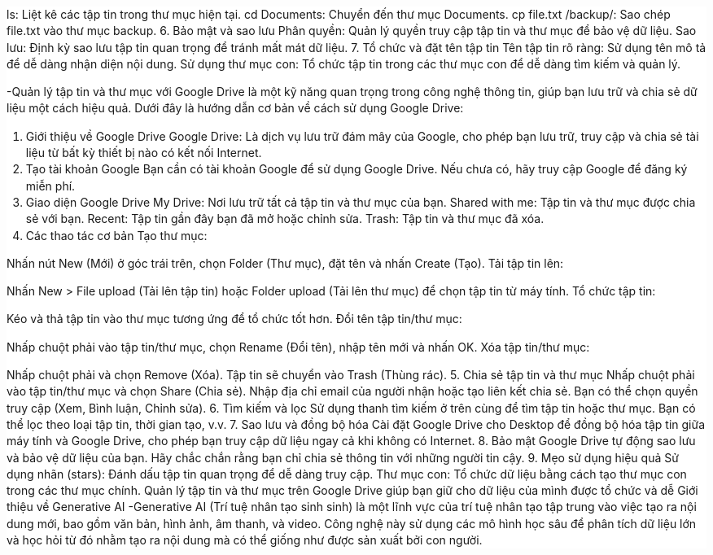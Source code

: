 ls: Liệt kê các tập tin trong thư mục hiện tại.
cd Documents: Chuyển đến thư mục Documents.
cp file.txt /backup/: Sao chép file.txt vào thư mục backup.
6. Bảo mật và sao lưu
Phân quyền: Quản lý quyền truy cập tập tin và thư mục để bảo vệ dữ liệu.
Sao lưu: Định kỳ sao lưu tập tin quan trọng để tránh mất mát dữ liệu.
7. Tổ chức và đặt tên tập tin
Tên tập tin rõ ràng: Sử dụng tên mô tả để dễ dàng nhận diện nội dung.
Sử dụng thư mục con: Tổ chức tập tin trong các thư mục con để dễ dàng tìm kiếm và quản lý.

-Quản lý tập tin và thư mục với Google Drive là một kỹ năng quan trọng trong công nghệ thông tin, giúp bạn lưu trữ và chia sẻ dữ liệu một cách hiệu quả. Dưới đây là hướng dẫn cơ bản về cách sử dụng Google Drive:
1. Giới thiệu về Google Drive
Google Drive: Là dịch vụ lưu trữ đám mây của Google, cho phép bạn lưu trữ, truy cập và chia sẻ tài liệu từ bất kỳ thiết bị nào có kết nối Internet.
2. Tạo tài khoản Google
Bạn cần có tài khoản Google để sử dụng Google Drive. Nếu chưa có, hãy truy cập Google để đăng ký miễn phí.
3. Giao diện Google Drive
My Drive: Nơi lưu trữ tất cả tập tin và thư mục của bạn.
Shared with me: Tập tin và thư mục được chia sẻ với bạn.
Recent: Tập tin gần đây bạn đã mở hoặc chỉnh sửa.
Trash: Tập tin và thư mục đã xóa.
4. Các thao tác cơ bản
Tạo thư mục:

Nhấn nút New (Mới) ở góc trái trên, chọn Folder (Thư mục), đặt tên và nhấn Create (Tạo).
Tải tập tin lên:

Nhấn New > File upload (Tải lên tập tin) hoặc Folder upload (Tải lên thư mục) để chọn tập tin từ máy tính.
Tổ chức tập tin:

Kéo và thả tập tin vào thư mục tương ứng để tổ chức tốt hơn.
Đổi tên tập tin/thư mục:

Nhấp chuột phải vào tập tin/thư mục, chọn Rename (Đổi tên), nhập tên mới và nhấn OK.
Xóa tập tin/thư mục:

Nhấp chuột phải và chọn Remove (Xóa). Tập tin sẽ chuyển vào Trash (Thùng rác).
5. Chia sẻ tập tin và thư mục
Nhấp chuột phải vào tập tin/thư mục và chọn Share (Chia sẻ).
Nhập địa chỉ email của người nhận hoặc tạo liên kết chia sẻ. Bạn có thể chọn quyền truy cập (Xem, Bình luận, Chỉnh sửa).
6. Tìm kiếm và lọc
Sử dụng thanh tìm kiếm ở trên cùng để tìm tập tin hoặc thư mục. Bạn có thể lọc theo loại tập tin, thời gian tạo, v.v.
7. Sao lưu và đồng bộ hóa
Cài đặt Google Drive cho Desktop để đồng bộ hóa tập tin giữa máy tính và Google Drive, cho phép bạn truy cập dữ liệu ngay cả khi không có Internet.
8. Bảo mật
Google Drive tự động sao lưu và bảo vệ dữ liệu của bạn. Hãy chắc chắn rằng bạn chỉ chia sẻ thông tin với những người tin cậy.
9. Mẹo sử dụng hiệu quả
Sử dụng nhãn (stars): Đánh dấu tập tin quan trọng để dễ dàng truy cập.
Thư mục con: Tổ chức dữ liệu bằng cách tạo thư mục con trong các thư mục chính.
Quản lý tập tin và thư mục trên Google Drive giúp bạn giữ cho dữ liệu của mình được tổ chức và dễ
Giới thiệu về Generative AI
-Generative AI (Trí tuệ nhân tạo sinh sinh) là một lĩnh vực của trí tuệ nhân tạo tập trung vào việc tạo ra nội dung mới, bao gồm văn bản, hình ảnh, âm thanh, và video. Công nghệ này sử dụng các mô hình học sâu để phân tích dữ liệu lớn và học hỏi từ đó nhằm tạo ra nội dung mà có thể giống như được sản xuất bởi con người.
